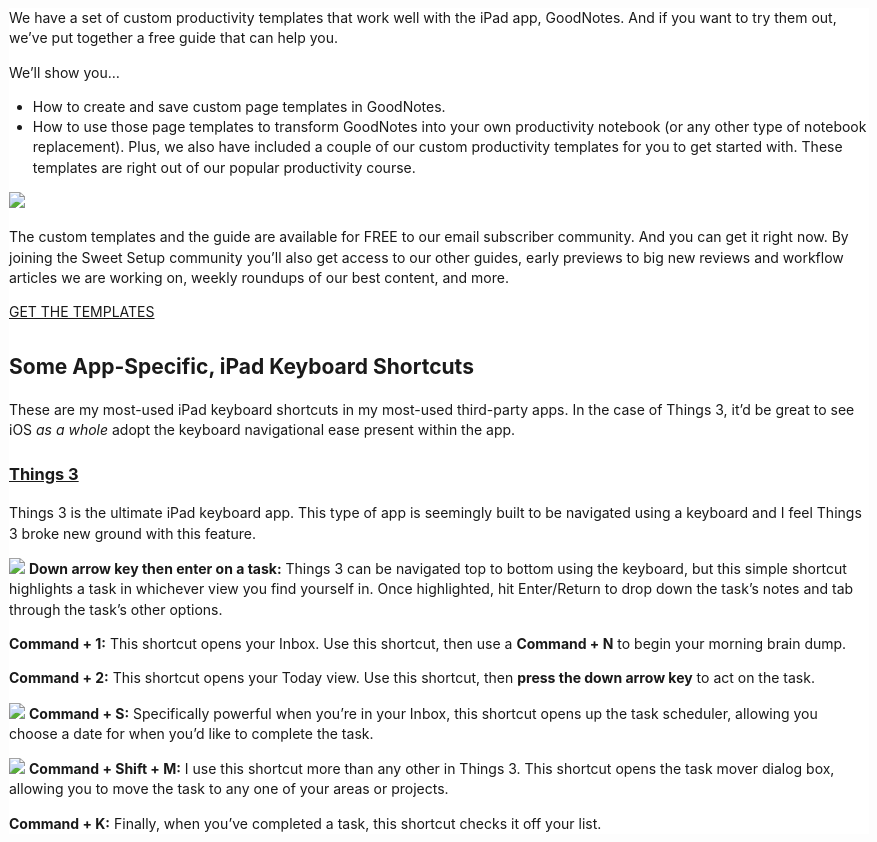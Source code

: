 We have a set of custom productivity templates that work well with the iPad app, GoodNotes. And if you want to try them out, we’ve put together a free guide that can help you.

We’ll show you…

* How to create and save custom page templates in GoodNotes.
* How to use those page templates to transform GoodNotes into your own productivity notebook (or any other type of notebook replacement).
Plus, we also have included a couple of our custom productivity templates for you to get started with. These templates are right out of our popular productivity course.

 
![](iPhone,%20iOS,%20and%20The%20Magic%20Keyboard%20A%20Guide/ipad-pro-goodnotes-templates.png)
 

The custom templates and the guide are available for FREE to our email subscriber community. And you can get it right now. By joining the Sweet Setup community you’ll also get access to our other guides, early previews to big new reviews and workflow articles we are working on, weekly roundups of our best content, and more.

[GET THE TEMPLATES](d55999sy74uorsvf3g4j)

## Some App-Specific, iPad Keyboard Shortcuts

These are my most-used iPad keyboard shortcuts in my most-used third-party apps. In the case of Things 3, it’d be great to see iOS *as a whole* adopt the keyboard navigational ease present within the app.

### [Things 3](https://itunes.apple.com/us/app/things-3-for-ipad/id904244226?at=11l7ja&amp;ct=tss)

Things 3 is the ultimate iPad keyboard app. This type of app is seemingly built to be navigated using a keyboard and I feel Things 3 broke new ground with this feature.

![](iPhone,%20iOS,%20and%20The%20Magic%20Keyboard%20A%20Guide/iPad-Keyboard-Shortcuts-10.jpeg)
**Down arrow key then enter on a task:** Things 3 can be navigated top to bottom using the keyboard, but this simple shortcut highlights a task in whichever view you find yourself in. Once highlighted, hit Enter/Return to drop down the task’s notes and tab through the task’s other options.

**Command + 1:** This shortcut opens your Inbox. Use this shortcut, then use a **Command + N** to begin your morning brain dump.

**Command + 2:** This shortcut opens your Today view. Use this shortcut, then **press the down arrow key** to act on the task.

![](iPhone,%20iOS,%20and%20The%20Magic%20Keyboard%20A%20Guide/iPad-Keyboard-Shortcuts-2-4.jpeg)
**Command + S:** Specifically powerful when you’re in your Inbox, this shortcut opens up the task scheduler, allowing you choose a date for when you’d like to complete the task.

![](iPhone,%20iOS,%20and%20The%20Magic%20Keyboard%20A%20Guide/iPad-Keyboard-Shortcuts-12.jpeg)
**Command + Shift + M:** I use this shortcut more than any other in Things 3. This shortcut opens the task mover dialog box, allowing you to move the task to any one of your areas or projects.

**Command + K:** Finally, when you’ve completed a task, this shortcut checks it off your list.
